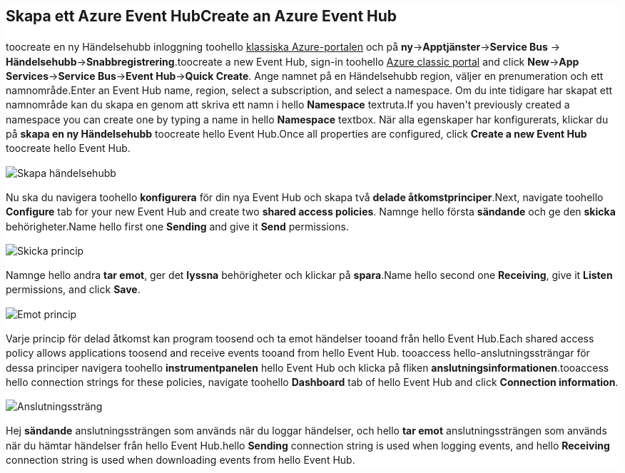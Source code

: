 ## <a name="create-an-azure-event-hub"></a><span data-ttu-id="a8e92-108">Skapa ett Azure Event Hub</span><span class="sxs-lookup"><span data-stu-id="a8e92-108">Create an Azure Event Hub</span></span>
<span data-ttu-id="a8e92-109">toocreate en ny Händelsehubb inloggning toohello [klassiska Azure-portalen](https://manage.windowsazure.com) och på **ny**->**Apptjänster**->**Service Bus**  -> **Händelsehubb**->**Snabbregistrering**.</span><span class="sxs-lookup"><span data-stu-id="a8e92-109">toocreate a new Event Hub, sign-in toohello [Azure classic portal](https://manage.windowsazure.com) and click **New**->**App Services**->**Service Bus**->**Event Hub**->**Quick Create**.</span></span> <span data-ttu-id="a8e92-110">Ange namnet på en Händelsehubb region, väljer en prenumeration och ett namnområde.</span><span class="sxs-lookup"><span data-stu-id="a8e92-110">Enter an Event Hub name, region, select a subscription, and select a namespace.</span></span> <span data-ttu-id="a8e92-111">Om du inte tidigare har skapat ett namnområde kan du skapa en genom att skriva ett namn i hello **Namespace** textruta.</span><span class="sxs-lookup"><span data-stu-id="a8e92-111">If you haven't previously created a namespace you can create one by typing a name in hello **Namespace** textbox.</span></span> <span data-ttu-id="a8e92-112">När alla egenskaper har konfigurerats, klickar du på **skapa en ny Händelsehubb** toocreate hello Event Hub.</span><span class="sxs-lookup"><span data-stu-id="a8e92-112">Once all properties are configured, click **Create a new Event Hub** toocreate hello Event Hub.</span></span>

![Skapa händelsehubb][create-event-hub]

<span data-ttu-id="a8e92-114">Nu ska du navigera toohello **konfigurera** för din nya Event Hub och skapa två **delade åtkomstprinciper**.</span><span class="sxs-lookup"><span data-stu-id="a8e92-114">Next, navigate toohello **Configure** tab for your new Event Hub and create two **shared access policies**.</span></span> <span data-ttu-id="a8e92-115">Namnge hello första **sändande** och ge den **skicka** behörigheter.</span><span class="sxs-lookup"><span data-stu-id="a8e92-115">Name hello first one **Sending** and give it **Send** permissions.</span></span>

![Skicka princip][sending-policy]

<span data-ttu-id="a8e92-117">Namnge hello andra **tar emot**, ger det **lyssna** behörigheter och klickar på **spara**.</span><span class="sxs-lookup"><span data-stu-id="a8e92-117">Name hello second one **Receiving**, give it **Listen** permissions, and click **Save**.</span></span>

![Emot princip][receiving-policy]

<span data-ttu-id="a8e92-119">Varje princip för delad åtkomst kan program toosend och ta emot händelser tooand från hello Event Hub.</span><span class="sxs-lookup"><span data-stu-id="a8e92-119">Each shared access policy allows applications toosend and receive events tooand from hello Event Hub.</span></span> <span data-ttu-id="a8e92-120">tooaccess hello-anslutningssträngar för dessa principer navigera toohello **instrumentpanelen** hello Event Hub och klicka på fliken **anslutningsinformationen**.</span><span class="sxs-lookup"><span data-stu-id="a8e92-120">tooaccess hello connection strings for these policies, navigate toohello **Dashboard** tab of hello Event Hub and click **Connection information**.</span></span>

![Anslutningssträng][event-hub-dashboard]

<span data-ttu-id="a8e92-122">Hej **sändande** anslutningssträngen som används när du loggar händelser, och hello **tar emot** anslutningssträngen som används när du hämtar händelser från hello Event Hub.</span><span class="sxs-lookup"><span data-stu-id="a8e92-122">hello **Sending** connection string is used when logging events, and hello **Receiving** connection string is used when downloading events from hello Event Hub.</span></span>


[publisher-portal]: ./media/api-management-howto-log-event-hubs/publisher-portal.png
[create-event-hub]: ./media/api-management-howto-log-event-hubs/create-event-hub.png
[event-hub-connection-string]: ./media/api-management-howto-log-event-hubs/event-hub-connection-string.png
[event-hub-dashboard]: ./media/api-management-howto-log-event-hubs/event-hub-dashboard.png
[receiving-policy]: ./media/api-management-howto-log-event-hubs/receiving-policy.png
[sending-policy]: ./media/api-management-howto-log-event-hubs/sending-policy.png
[event-hub-policy]: ./media/api-management-howto-log-event-hubs/event-hub-policy.png
[add-policy]: ./media/api-management-howto-log-event-hubs/add-policy.png
